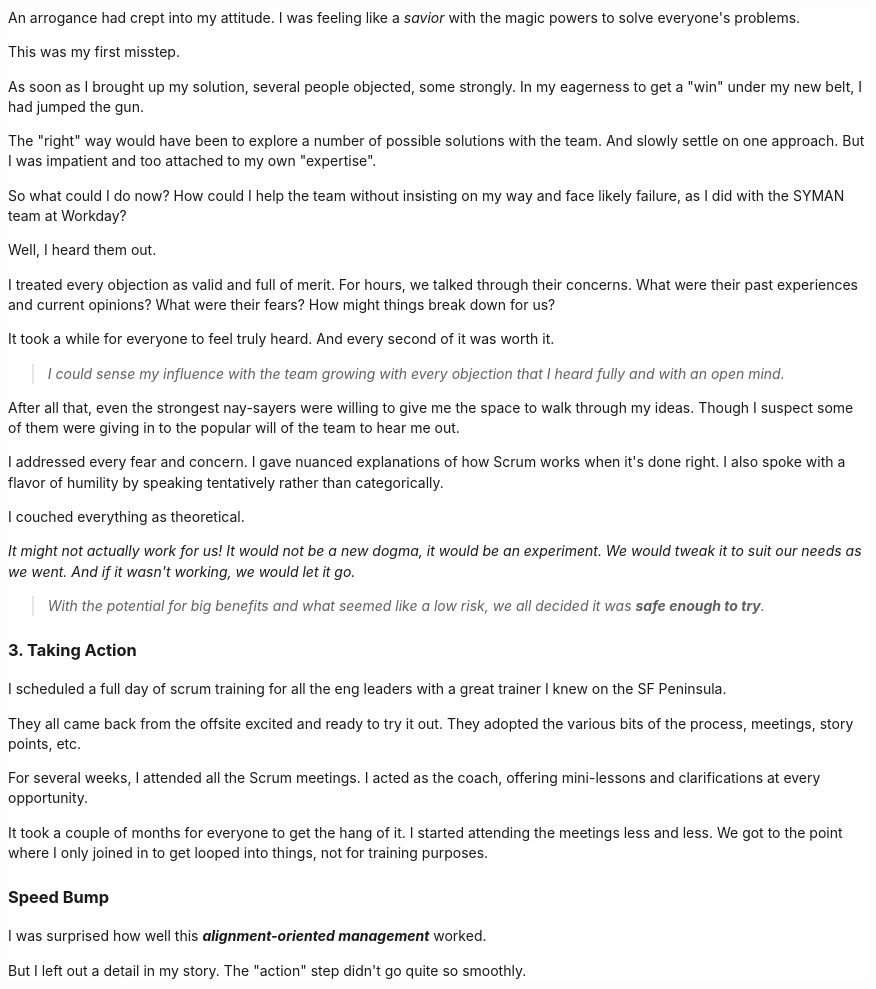 An arrogance had crept into my attitude. I was feeling like a _savior_ with the magic powers to solve everyone's problems. 
 
This was my first misstep. 

As soon as I brought up my solution, several people objected, some strongly. In my eagerness to get a "win" under my new belt, I had jumped the gun.

The "right" way would have been to explore a number of possible solutions with the team. And slowly settle on one approach. But I was impatient and too attached to my own "expertise".
 
So what could I do now? How could I help the team without insisting on my way and face likely failure, as I did with the SYMAN team at Workday? 
 
Well, I heard them out. 
 
I treated every objection as valid and full of merit. For hours, we talked through their concerns. What were their past experiences and current opinions? What were their fears? How might things break down for us?  
 
It took a while for everyone to feel truly heard. And every second of it was worth it. 

> _I could sense my influence with the team growing with every objection that I heard fully and with an open mind._
 
After all that, even the strongest nay-sayers were willing to give me the space to walk through my ideas. Though I suspect some of them were giving in to the popular will of the team to hear me out. 
 
I addressed every fear and concern. I gave nuanced explanations of how Scrum works when it's done right. I also spoke with a flavor of humility by speaking tentatively rather than categorically. 

I couched everything as theoretical. 

_It might not actually work for us! It would not be a new dogma, it would be an experiment. We would tweak it to suit our needs as we went. And if it wasn't working, we would let it go._ 

> _With the potential for big benefits and what seemed like a low risk, we all decided it was **safe enough to try**._


### 3. Taking Action
I scheduled a full day of scrum training for all the eng leaders with a great trainer I knew on the SF Peninsula. 

They all came back from the offsite excited and ready to try it out. They adopted the various bits of the process, meetings, story points, etc. 

For several weeks, I attended all the Scrum meetings. I acted as the coach, offering mini-lessons and clarifications at every opportunity.

      
It took a couple of months for everyone to get the hang of it. I started attending the meetings less and less. We got to the point where I only joined in to get looped into things, not for training purposes.

### Speed Bump
I was surprised how well this _**alignment-oriented management**_ worked. 

But I left out a detail in my story. The "action" step didn't go quite so smoothly. 
